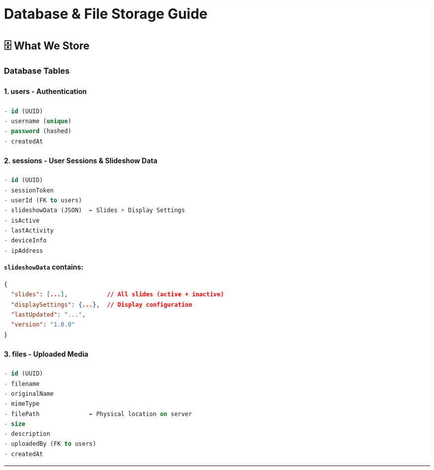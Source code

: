 # Database & File Storage Guide

## 🗄️ What We Store

### **Database Tables**

#### 1. **users** - Authentication
```sql
- id (UUID)
- username (unique)
- password (hashed)
- createdAt
```

#### 2. **sessions** - User Sessions & Slideshow Data
```sql
- id (UUID)
- sessionToken
- userId (FK to users)
- slideshowData (JSON)  ← Slides + Display Settings
- isActive
- lastActivity
- deviceInfo
- ipAddress
```

**`slideshowData` contains:**
```json
{
  "slides": [...],           // All slides (active + inactive)
  "displaySettings": {...},  // Display configuration
  "lastUpdated": "...",
  "version": "1.0.0"
}
```

#### 3. **files** - Uploaded Media
```sql
- id (UUID)
- filename
- originalName
- mimeType
- filePath              ← Physical location on server
- size
- description
- uploadedBy (FK to users)
- createdAt
```

---
